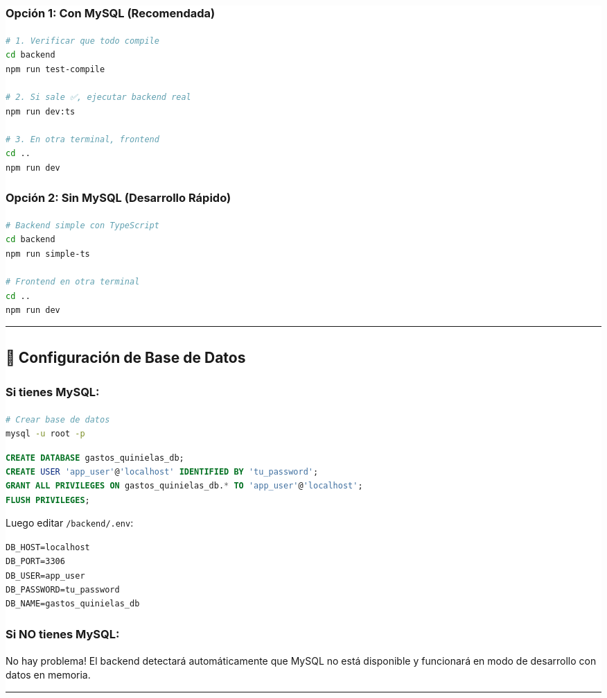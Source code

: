 ### **Opción 1: Con MySQL (Recomendada)**

```bash
# 1. Verificar que todo compile
cd backend
npm run test-compile

# 2. Si sale ✅, ejecutar backend real
npm run dev:ts

# 3. En otra terminal, frontend
cd ..
npm run dev
```

### **Opción 2: Sin MySQL (Desarrollo Rápido)**

```bash
# Backend simple con TypeScript
cd backend
npm run simple-ts

# Frontend en otra terminal
cd ..
npm run dev
```

---

## 🔧 Configuración de Base de Datos

### **Si tienes MySQL:**
```bash
# Crear base de datos
mysql -u root -p
```

```sql
CREATE DATABASE gastos_quinielas_db;
CREATE USER 'app_user'@'localhost' IDENTIFIED BY 'tu_password';
GRANT ALL PRIVILEGES ON gastos_quinielas_db.* TO 'app_user'@'localhost';
FLUSH PRIVILEGES;
```

Luego editar `/backend/.env`:
```env
DB_HOST=localhost
DB_PORT=3306
DB_USER=app_user
DB_PASSWORD=tu_password
DB_NAME=gastos_quinielas_db
```

### **Si NO tienes MySQL:**
No hay problema! El backend detectará automáticamente que MySQL no está disponible y funcionará en modo de desarrollo con datos en memoria.

---
